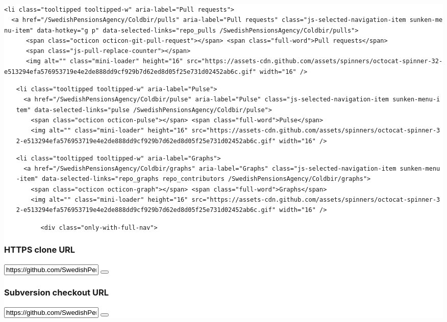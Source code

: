     <li class="tooltipped tooltipped-w" aria-label="Pull requests">
      <a href="/SwedishPensionsAgency/Coldbir/pulls" aria-label="Pull requests" class="js-selected-navigation-item sunken-menu-item" data-hotkey="g p" data-selected-links="repo_pulls /SwedishPensionsAgency/Coldbir/pulls">
          <span class="octicon octicon-git-pull-request"></span> <span class="full-word">Pull requests</span>
          <span class="js-pull-replace-counter"></span>
          <img alt="" class="mini-loader" height="16" src="https://assets-cdn.github.com/assets/spinners/octocat-spinner-32-e513294efa576953719e4e2de888dd9cf929b7d62ed8d05f25e731d02452ab6c.gif" width="16" />
</a>    </li>


  </ul>
  <div class="sunken-menu-separator"></div>
  <ul class="sunken-menu-group">

    <li class="tooltipped tooltipped-w" aria-label="Pulse">
      <a href="/SwedishPensionsAgency/Coldbir/pulse" aria-label="Pulse" class="js-selected-navigation-item sunken-menu-item" data-selected-links="pulse /SwedishPensionsAgency/Coldbir/pulse">
        <span class="octicon octicon-pulse"></span> <span class="full-word">Pulse</span>
        <img alt="" class="mini-loader" height="16" src="https://assets-cdn.github.com/assets/spinners/octocat-spinner-32-e513294efa576953719e4e2de888dd9cf929b7d62ed8d05f25e731d02452ab6c.gif" width="16" />
</a>    </li>

    <li class="tooltipped tooltipped-w" aria-label="Graphs">
      <a href="/SwedishPensionsAgency/Coldbir/graphs" aria-label="Graphs" class="js-selected-navigation-item sunken-menu-item" data-selected-links="repo_graphs repo_contributors /SwedishPensionsAgency/Coldbir/graphs">
        <span class="octicon octicon-graph"></span> <span class="full-word">Graphs</span>
        <img alt="" class="mini-loader" height="16" src="https://assets-cdn.github.com/assets/spinners/octocat-spinner-32-e513294efa576953719e4e2de888dd9cf929b7d62ed8d05f25e731d02452ab6c.gif" width="16" />
</a>    </li>
  </ul>


</nav>

              <div class="only-with-full-nav">
                  
<div class="clone-url open"
  data-protocol-type="http"
  data-url="/users/set_protocol?protocol_selector=http&amp;protocol_type=clone">
  <h3><span class="text-emphasized">HTTPS</span> clone URL</h3>
  <div class="input-group js-zeroclipboard-container">
    <input type="text" class="input-mini input-monospace js-url-field js-zeroclipboard-target"
           value="https://github.com/SwedishPensionsAgency/Coldbir.git" readonly="readonly">
    <span class="input-group-button">
      <button aria-label="Copy to clipboard" class="js-zeroclipboard btn btn-sm zeroclipboard-button" data-copied-hint="Copied!" type="button"><span class="octicon octicon-clippy"></span></button>
    </span>
  </div>
</div>

  
<div class="clone-url "
  data-protocol-type="subversion"
  data-url="/users/set_protocol?protocol_selector=subversion&amp;protocol_type=clone">
  <h3><span class="text-emphasized">Subversion</span> checkout URL</h3>
  <div class="input-group js-zeroclipboard-container">
    <input type="text" class="input-mini input-monospace js-url-field js-zeroclipboard-target"
           value="https://github.com/SwedishPensionsAgency/Coldbir" readonly="readonly">
    <span class="input-group-button">
      <button aria-label="Copy to clipboard" class="js-zeroclipboard btn btn-sm zeroclipboard-button" data-copied-hint="Copied!" type="button"><span class="octicon octicon-clippy"></span></button>
    </span>
  </div>
</div>

